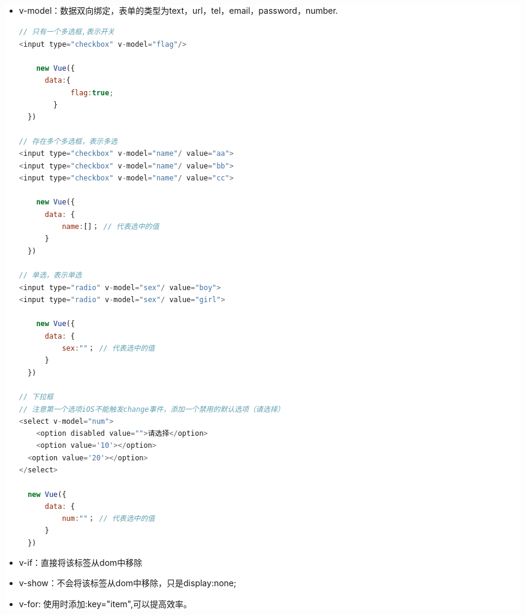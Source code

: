 + v-model：数据双向绑定，表单的类型为text，url，tel，email，password，number.

  ```js
  // 只有一个多选框,表示开关
  <input type="checkbox" v-model="flag"/>
      
      new Vue({
      	data:{
              flag:true;
          }
  	})
  
  // 存在多个多选框，表示多选
  <input type="checkbox" v-model="name"/ value="aa">
  <input type="checkbox" v-model="name"/ value="bb">
  <input type="checkbox" v-model="name"/ value="cc">
      
      new Vue({
      	data: {
          	name:[]； // 代表选中的值
      	}
  	})
  
  // 单选，表示单选
  <input type="radio" v-model="sex"/ value="boy">
  <input type="radio" v-model="sex"/ value="girl">
      
      new Vue({
      	data: {
          	sex:""； // 代表选中的值
      	}
  	})
  
  // 下拉框
  // 注意第一个选项iOS不能触发change事件，添加一个禁用的默认选项（请选择）
  <select v-model="num">
      <option disabled value="">请选择</option>
      <option value='10'></option>
  	<option value='20'></option>
  </select>
  
  	new Vue({
      	data: {
          	num:""； // 代表选中的值
      	}
  	})
  ```

+ v-if：直接将该标签从dom中移除

+ v-show：不会将该标签从dom中移除，只是display:none;

+ v-for: 使用时添加:key="item",可以提高效率。
